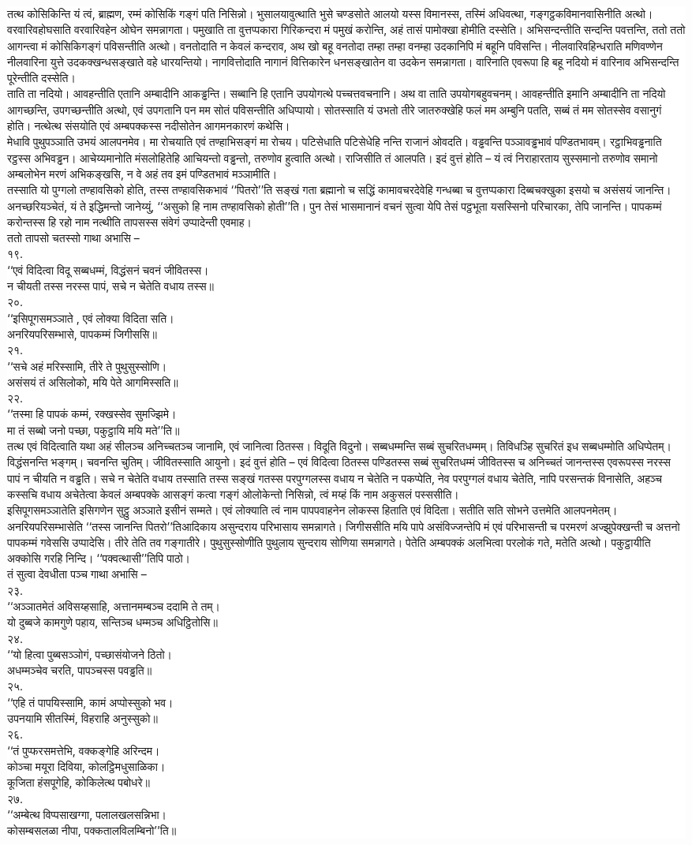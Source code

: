 तत्थ कोसिकिन्ति यं त्वं, ब्राह्मण, रम्मं कोसिकिं गङ्गं पति निसिन्नो। भुसालयावुत्थाति भुसे चण्डसोते आलयो यस्स विमानस्स, तस्मिं अधिवत्था, गङ्गट्ठकविमानवासिनीति अत्थो। वरवारिवहोघसाति वरवारिवहेन ओघेन समन्नागता। पमुखाति ता वुत्तप्पकारा गिरिकन्दरा मं पमुखं करोन्ति, अहं तासं पामोक्खा होमीति दस्सेति। अभिसन्दन्तीति सन्दन्ति पवत्तन्ति, ततो ततो आगन्त्वा मं कोसिकिगङ्गं पविसन्तीति अत्थो। वनतोदाति न केवलं कन्दराव, अथ खो बहू वनतोदा तम्हा तम्हा वनम्हा उदकानिपि मं बहूनि पविसन्ति। नीलवारिवहिन्धराति मणिवण्णेन नीलवारिना युत्ते उदकक्खन्धसङ्खाते वहे धारयन्तियो। नागवित्तोदाति नागानं वित्तिकारेन धनसङ्खातेन वा उदकेन समन्नागता। वारिनाति एवरूपा हि बहू नदियो मं वारिनाव अभिसन्दन्ति पूरेन्तीति दस्सेति।  
ताति ता नदियो। आवहन्तीति एतानि अम्बादीनि आकड्ढन्ति। सब्बानि हि एतानि उपयोगत्थे पच्चत्तवचनानि। अथ वा ताति उपयोगबहुवचनम्। आवहन्तीति इमानि अम्बादीनि ता नदियो आगच्छन्ति, उपगच्छन्तीति अत्थो, एवं उपगतानि पन मम सोतं पविसन्तीति अधिप्पायो। सोतस्साति यं उभतो तीरे जातरुक्खेहि फलं मम अम्बुनि पतति, सब्बं तं मम सोतस्सेव वसानुगं होति। नत्थेत्थ संसयोति एवं अम्बपक्कस्स नदीसोतेन आगमनकारणं कथेसि।  
मेधावि पुथुपञ्ञाति उभयं आलपनमेव। मा रोचयाति एवं तण्हाभिसङ्गं मा रोचय। पटिसेधाति पटिसेधेहि नन्ति राजानं ओवदति। वड्ढवन्ति पञ्ञावड्ढभावं पण्डितभावम्। रट्ठाभिवड्ढनाति रट्ठस्स अभिवड्ढन। आचेय्यमानोति मंसलोहितेहि आचियन्तो वड्ढन्तो, तरुणोव हुत्वाति अत्थो। राजिसीति तं आलपति। इदं वुत्तं होति – यं त्वं निराहारताय सुस्समानो तरुणोव समानो अम्बलोभेन मरणं अभिकङ्खसि, न वे अहं तव इमं पण्डितभावं मञ्ञामीति।  
तस्साति यो पुग्गलो तण्हावसिको होति, तस्स तण्हावसिकभावं ‘‘पितरो’’ति सङ्खं गता ब्रह्मानो च सद्धिं कामावचरदेवेहि गन्धब्बा च वुत्तप्पकारा दिब्बचक्खुका इसयो च असंसयं जानन्ति। अनच्छरियञ्चेतं, यं ते इद्धिमन्तो जानेय्युं, ‘‘असुको हि नाम तण्हावसिको होती’’ति। पुन तेसं भासमानानं वचनं सुत्वा येपि तेसं पट्ठभूता यसस्सिनो परिचारका, तेपि जानन्ति। पापकम्मं करोन्तस्स हि रहो नाम नत्थीति तापसस्स संवेगं उप्पादेन्ती एवमाह।  
ततो तापसो चतस्सो गाथा अभासि –  
१९.  
‘‘एवं विदित्वा विदू सब्बधम्मं, विद्धंसनं चवनं जीवितस्स।  
न चीयती तस्स नरस्स पापं, सचे न चेतेति वधाय तस्स॥  
२०.  
‘‘इसिपूगसमञ्ञाते , एवं लोक्या विदिता सति।  
अनरियपरिसम्भासे, पापकम्मं जिगीससि॥  
२१.  
‘‘सचे अहं मरिस्सामि, तीरे ते पुथुसुस्सोणि।  
असंसयं तं असिलोको, मयि पेते आगमिस्सति॥  
२२.  
‘‘तस्मा हि पापकं कम्मं, रक्खस्सेव सुमज्झिमे।  
मा तं सब्बो जनो पच्छा, पकुट्ठायि मयि मते’’ति॥  
तत्थ एवं विदित्वाति यथा अहं सीलञ्च अनिच्चतञ्च जानामि, एवं जानित्वा ठितस्स। विदूति विदुनो। सब्बधम्मन्ति सब्बं सुचरितधम्मम्। तिविधञ्हि सुचरितं इध सब्बधम्मोति अधिप्पेतम्। विद्धंसनन्ति भङ्गम्। चवनन्ति चुतिम्। जीवितस्साति आयुनो। इदं वुत्तं होति – एवं विदित्वा ठितस्स पण्डितस्स सब्बं सुचरितधम्मं जीवितस्स च अनिच्चतं जानन्तस्स एवरूपस्स नरस्स पापं न चीयति न वड्ढति। सचे न चेतेति वधाय तस्साति तस्स सङ्खं गतस्स परपुग्गलस्स वधाय न चेतेति न पकप्पेति, नेव परपुग्गलं वधाय चेतेति, नापि परसन्तकं विनासेति, अहञ्च कस्सचि वधाय अचेतेत्वा केवलं अम्बपक्के आसङ्गं कत्वा गङ्गं ओलोकेन्तो निसिन्नो, त्वं मय्हं किं नाम अकुसलं पस्ससीति।  
इसिपूगसमञ्ञातेति इसिगणेन सुट्ठु अञ्ञाते इसीनं सम्मते। एवं लोक्याति त्वं नाम पापपवाहनेन लोकस्स हिताति एवं विदिता। सतीति सति सोभने उत्तमेति आलपनमेतम्। अनरियपरिसम्भासेति ‘‘तस्स जानन्ति पितरो’’तिआदिकाय असुन्दराय परिभासाय समन्नागते। जिगीससीति मयि पापे असंविज्जन्तेपि मं एवं परिभासन्ती च परमरणं अज्झुपेक्खन्ती च अत्तनो पापकम्मं गवेससि उप्पादेसि। तीरे तेति तव गङ्गातीरे। पुथुसुस्सोणीति पुथुलाय सुन्दराय सोणिया समन्नागते। पेतेति अम्बपक्कं अलभित्वा परलोकं गते, मतेति अत्थो। पकुट्ठायीति अक्कोसि गरहि निन्दि। ‘‘पक्वत्थासी’’तिपि पाठो।  
तं सुत्वा देवधीता पञ्च गाथा अभासि –  
२३.  
‘‘अञ्ञातमेतं अविसय्हसाहि, अत्तानमम्बञ्च ददामि ते तम्।  
यो दुब्बजे कामगुणे पहाय, सन्तिञ्च धम्मञ्च अधिट्ठितोसि॥  
२४.  
‘‘यो हित्वा पुब्बसञ्ञोगं, पच्छासंयोजने ठितो।  
अधम्मञ्चेव चरति, पापञ्चस्स पवड्ढति॥  
२५.  
‘‘एहि तं पापयिस्सामि, कामं अप्पोस्सुको भव।  
उपनयामि सीतस्मिं, विहराहि अनुस्सुको॥  
२६.  
‘‘तं पुप्फरसमत्तेभि, वक्कङ्गेहि अरिन्दम।  
कोञ्चा मयूरा दिविया, कोलट्ठिमधुसाळिका।  
कूजिता हंसपूगेहि, कोकिलेत्थ पबोधरे॥  
२७.  
‘‘अम्बेत्थ विप्पसाखग्गा, पलालखलसन्निभा।  
कोसम्बसलळा नीपा, पक्कतालविलम्बिनो’’ति॥  
